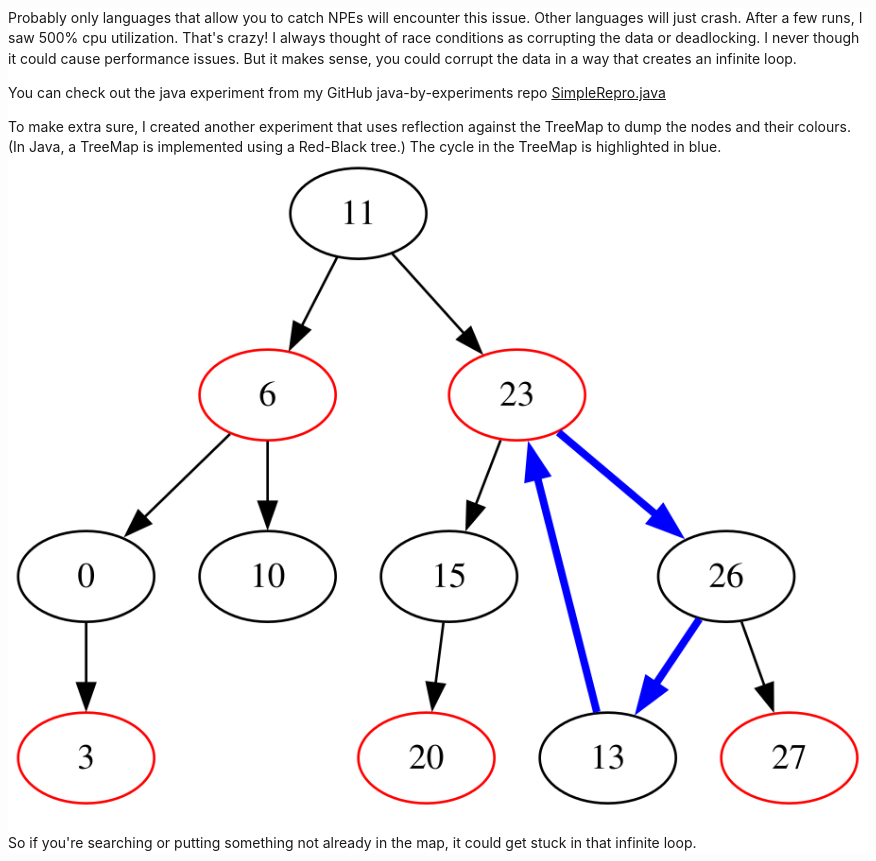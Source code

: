 Probably only languages that allow you to catch NPEs will encounter this issue.
Other languages will just crash.
After a few runs, I saw 500% cpu utilization.
That's crazy!
I always thought of race conditions as corrupting the data or deadlocking.
I never though it could cause performance issues.
But it makes sense, you could corrupt the data in a way that creates an infinite loop.

You can check out the java experiment from my GitHub java-by-experiments repo
[SimpleRepro.java](https://github.com/josephmate/java-by-experiments/tree_map_corruption/java/src/main/java/SimpleRepro.java)

To make extra sure, I created another experiment that uses reflection
against the TreeMap to dump the nodes and their colours.
(In Java, a TreeMap is implemented using a Red-Black tree.)
The cycle in the TreeMap is highlighted in blue.
![example cycle generated from TreeMap experiment](/assets/2023-08-20_cpu_util_3200/red_black_tree_cycle.gv.svg)

So if you're searching or putting something not already in the map,
it could get stuck in that infinite loop.
